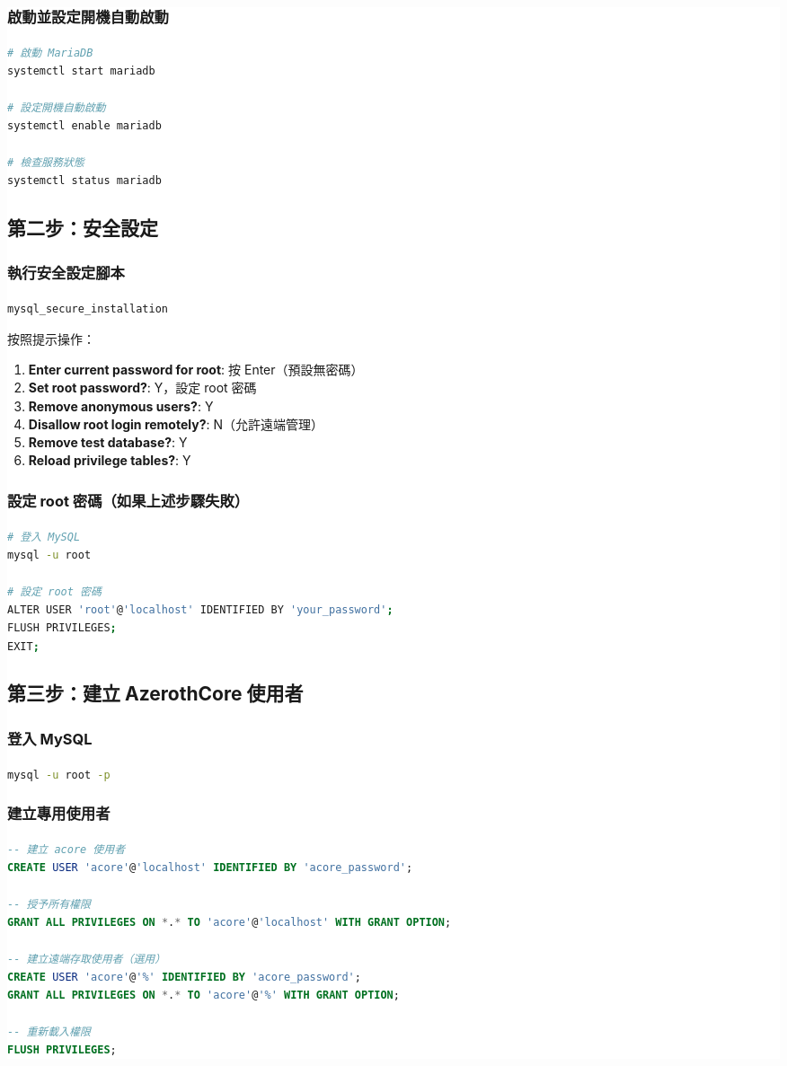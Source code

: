 ### 啟動並設定開機自動啟動

```bash
# 啟動 MariaDB
systemctl start mariadb

# 設定開機自動啟動
systemctl enable mariadb

# 檢查服務狀態
systemctl status mariadb
```

## 第二步：安全設定

### 執行安全設定腳本

```bash
mysql_secure_installation
```

按照提示操作：
1. **Enter current password for root**: 按 Enter（預設無密碼）
2. **Set root password?**: Y，設定 root 密碼
3. **Remove anonymous users?**: Y
4. **Disallow root login remotely?**: N（允許遠端管理）
5. **Remove test database?**: Y
6. **Reload privilege tables?**: Y

### 設定 root 密碼（如果上述步驟失敗）

```bash
# 登入 MySQL
mysql -u root

# 設定 root 密碼
ALTER USER 'root'@'localhost' IDENTIFIED BY 'your_password';
FLUSH PRIVILEGES;
EXIT;
```

## 第三步：建立 AzerothCore 使用者

### 登入 MySQL

```bash
mysql -u root -p
```

### 建立專用使用者

```sql
-- 建立 acore 使用者
CREATE USER 'acore'@'localhost' IDENTIFIED BY 'acore_password';

-- 授予所有權限
GRANT ALL PRIVILEGES ON *.* TO 'acore'@'localhost' WITH GRANT OPTION;

-- 建立遠端存取使用者（選用）
CREATE USER 'acore'@'%' IDENTIFIED BY 'acore_password';
GRANT ALL PRIVILEGES ON *.* TO 'acore'@'%' WITH GRANT OPTION;

-- 重新載入權限
FLUSH PRIVILEGES;
```
